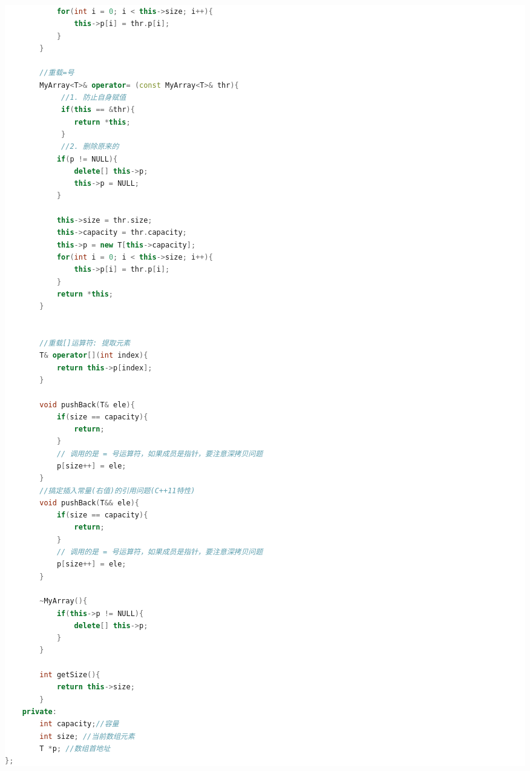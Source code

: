 ```cpp
            for(int i = 0; i < this->size; i++){  
                this->p[i] = thr.p[i];
            }
        }

        //重载=号
        MyArray<T>& operator= (const MyArray<T>& thr){ 
             //1. 防止自身赋值
             if(this == &thr){ 
                return *this;
             }
             //2. 删除原来的
            if(p != NULL){ 
                delete[] this->p;
                this->p = NULL;
            }

            this->size = thr.size;
            this->capacity = thr.capacity;
            this->p = new T[this->capacity];
            for(int i = 0; i < this->size; i++){ 
                this->p[i] = thr.p[i];
            }
            return *this;
        }


        //重载[]运算符: 提取元素
        T& operator[](int index){ 
            return this->p[index];
        }

        void pushBack(T& ele){ 
            if(size == capacity){ 
                return;
            }
            // 调用的是 = 号运算符，如果成员是指针，要注意深拷贝问题
            p[size++] = ele;
        }
        //搞定插入常量(右值)的引用问题(C++11特性)
        void pushBack(T&& ele){ 
            if(size == capacity){ 
                return;
            }
            // 调用的是 = 号运算符，如果成员是指针，要注意深拷贝问题
            p[size++] = ele;
        }

        ~MyArray(){ 
            if(this->p != NULL){ 
                delete[] this->p;
            }
        }
        
        int getSize(){ 
            return this->size;
        }
    private:
        int capacity;//容量
        int size; //当前数组元素
        T *p; //数组首地址
};

```